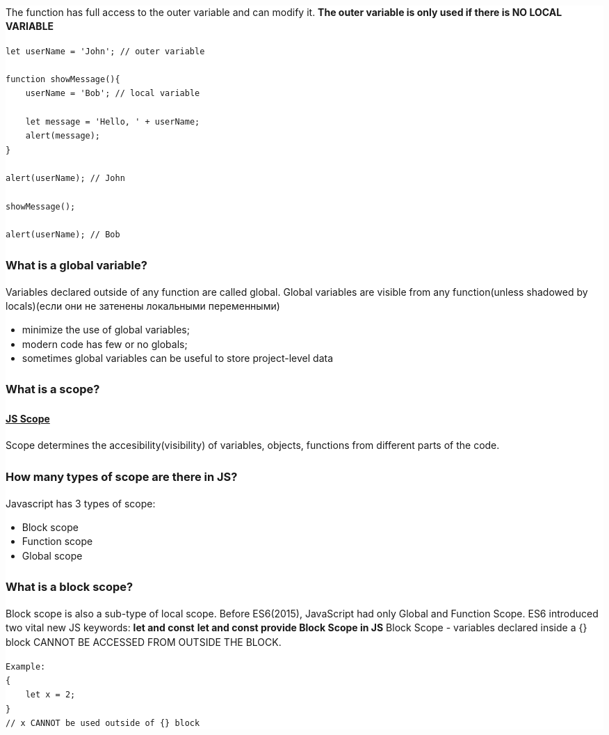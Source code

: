 The function has full access to the outer variable and can modify it. **The outer variable is only used if there is NO LOCAL VARIABLE**

```
let userName = 'John'; // outer variable

function showMessage(){
    userName = 'Bob'; // local variable

    let message = 'Hello, ' + userName;
    alert(message);
}

alert(userName); // John 

showMessage();

alert(userName); // Bob
```

### What is a global variable?
Variables declared outside of any function are called global.
Global variables are visible from any function(unless shadowed by locals)(если они не затенены локальными переменными)
* minimize the use of global variables;
* modern code has few or no globals;
* sometimes global variables can be useful to store project-level data

### What is a scope? 
#### [JS Scope](https://linuxhint.com/javascript-global-function-block-scope-explained/)

Scope determines the accesibility(visibility) of variables, objects, functions from different parts of the code.

### How many types of scope are there in JS?
Javascript has 3 types of scope:
* Block scope
* Function scope
* Global scope

### What is a block scope?
Block scope is also a sub-type of local scope. Before ES6(2015), JavaScript had only Global and Function Scope. ES6 introduced two vital new JS keywords: **let and const**
**let and const provide Block Scope in JS**
Block Scope - variables declared inside a {} block CANNOT BE ACCESSED FROM OUTSIDE THE BLOCK.

```
Example:
{
    let x = 2;
}
// x CANNOT be used outside of {} block
```
